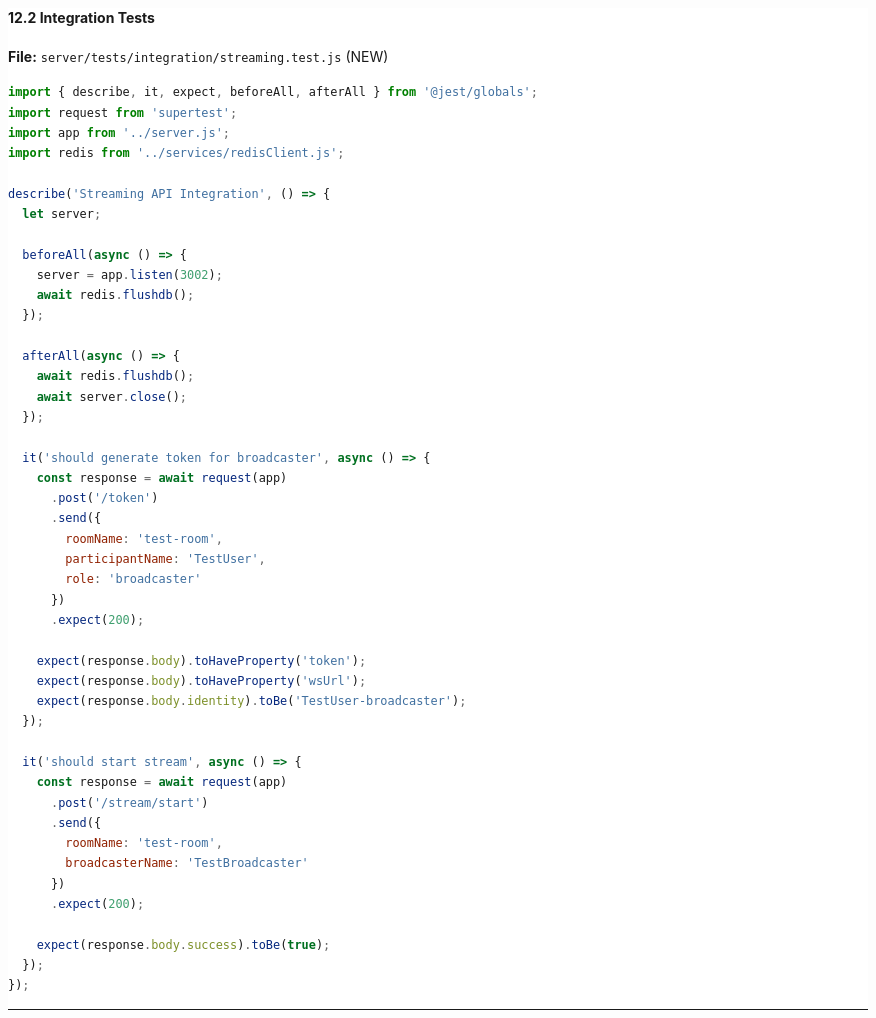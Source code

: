 #### 12.2 Integration Tests

**File:** `server/tests/integration/streaming.test.js` (NEW)

```javascript
import { describe, it, expect, beforeAll, afterAll } from '@jest/globals';
import request from 'supertest';
import app from '../server.js';
import redis from '../services/redisClient.js';

describe('Streaming API Integration', () => {
  let server;

  beforeAll(async () => {
    server = app.listen(3002);
    await redis.flushdb();
  });

  afterAll(async () => {
    await redis.flushdb();
    await server.close();
  });

  it('should generate token for broadcaster', async () => {
    const response = await request(app)
      .post('/token')
      .send({
        roomName: 'test-room',
        participantName: 'TestUser',
        role: 'broadcaster'
      })
      .expect(200);

    expect(response.body).toHaveProperty('token');
    expect(response.body).toHaveProperty('wsUrl');
    expect(response.body.identity).toBe('TestUser-broadcaster');
  });

  it('should start stream', async () => {
    const response = await request(app)
      .post('/stream/start')
      .send({
        roomName: 'test-room',
        broadcasterName: 'TestBroadcaster'
      })
      .expect(200);

    expect(response.body.success).toBe(true);
  });
});
```

---